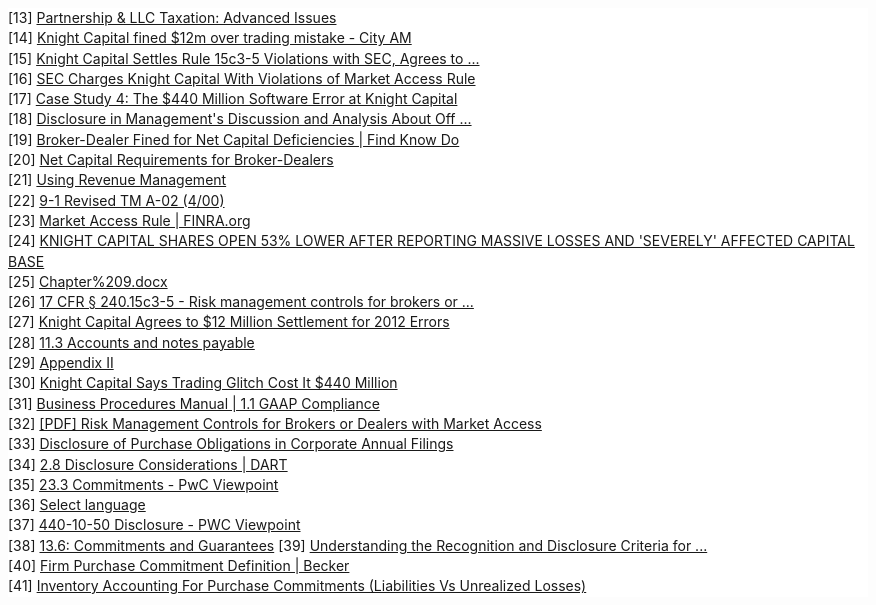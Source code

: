 [13] [Partnership & LLC Taxation: Advanced Issues](https://www.ncacpa.org/wp-content/uploads/2023/05/5D_Marci-Thomas_-Commitments-Contingencies-and-Going-concern-5.17.23.cleaned.pdf)  
[14] [Knight Capital fined $12m over trading mistake - City AM](https://www.cityam.com/knight-capital-fined-12m-over-trading-mistake/)  
[15] [Knight Capital Settles Rule 15c3-5 Violations with SEC, Agrees to ...](https://www.wilmerhale.com/en/insights/client-alerts/knight-capital-settles-rule-15c3-5-violations-with-sec-agrees-to-pay-12-million)  
[16] [SEC Charges Knight Capital With Violations of Market Access Rule](https://www.sec.gov/newsroom/press-releases/2013-222)  
[17] [Case Study 4: The $440 Million Software Error at Knight Capital](https://www.henricodolfing.com/2019/06/project-failure-case-study-knight-capital.html)  
[18] [Disclosure in Management's Discussion and Analysis About Off ...](https://www.sec.gov/rules-regulations/2003/01/disclosure-managements-discussion-analysis-about-balance-sheet-arrangements-aggregate-contractual)  
[19] [Broker-Dealer Fined for Net Capital Deficiencies | Find Know Do](https://www.findknowdo.com/news/03/08/2023/broker-dealer-fined-net-capital-deficiencies)  
[20] [Net Capital Requirements for Broker-Dealers](https://www.withum.com/resources/net-capital-requirements-for-broker-dealers/)  
[21] [Using Revenue Management](https://docs.oracle.com/en/cloud/saas/financials/24c/fafrm/contract-asset-and-contract-liability-accounts.html)  
[22] [9-1 Revised TM A-02 (4/00)](https://www.commerce.gov/sites/default/files/ofm/Final_Chapter_9_Acctg_Hdbk_5-23-19.pdf)  
[23] [Market Access Rule | FINRA.org](https://www.finra.org/rules-guidance/guidance/reports/2022-finras-examination-and-risk-monitoring-program/market-access-rule)  
[24] [KNIGHT CAPITAL SHARES OPEN 53% LOWER AFTER REPORTING MASSIVE LOSSES AND 'SEVERELY' AFFECTED CAPITAL BASE](https://www.businessinsider.com/knight-capital-is-facing-a-440-million-loss-after-yesterdays-trading-glitch-2012-8)  
[25] [Chapter%209.docx](https://www.commerce.gov/sites/default/files/2024-11/Chapter%209.docx)  
[26] [17 CFR § 240.15c3-5 - Risk management controls for brokers or ...](https://www.law.cornell.edu/cfr/text/17/240.15c3-5)  
[27] [Knight Capital Agrees to $12 Million Settlement for 2012 Errors](https://www.tradersmagazine.com/departments/brokerage/knight-capital-agrees-to-12-million-settlement-for-2012-errors/)  
[28] [11.3 Accounts and notes payable](https://viewpoint.pwc.com/dt/us/en/pwc/accounting_guides/financial_statement_/financial_statement___18_US/chapter_11_other_lia_US/113_accounts_and_not_US.html)  
[29] [Appendix II](https://www.cfainstitute.org/-/media/documents/support/advocacy/revenue-recognition-revised-ed-disclosures-appendix-ii.ashx)  
[30] [Knight Capital Says Trading Glitch Cost It $440 Million](https://dealbook.nytimes.com/2012/08/02/knight-capital-says-trading-mishap-cost-it-440-million/)  
[31] [Business Procedures Manual | 1.1 GAAP Compliance](https://www.usg.edu/business_procedures_manual/section1/manual/C1038)  
[32] [[PDF] Risk Management Controls for Brokers or Dealers with Market Access](https://www.sec.gov/files/rules/final/2010/34-63241.pdf)  
[33] [Disclosure of Purchase Obligations in Corporate Annual Filings](https://papers.ssrn.com/sol3/papers.cfm?abstract_id=3306113)  
[34] [2.8 Disclosure Considerations | DART](https://dart.deloitte.com/USDART/home/codification/liabilities/asc450-10/deloitte-s-roadmap-contingencies-loss-recoveries/chapter-2-loss-contingencies-commitments/2-8-disclosures)  
[35] [23.3 Commitments - PwC Viewpoint](https://viewpoint.pwc.com/dt/us/en/pwc/accounting_guides/financial_statement_/financial_statement___18_US/chapter_23_commitmen_US/233_commitments_US.html)  
[36] [Select language](https://www.proquest.com/docview/229742914)  
[37] [440-10-50 Disclosure - PWC Viewpoint](https://viewpoint.pwc.com/dt/us/en/fasb/GAAP/Codification/Codification/Codification/Liabilities/Commitments/Overall/440-10-50.html)  
[38] [13.6: Commitments and Guarantees](https://biz.libretexts.org/Bookshelves/Accounting/Intermediate_Financial_Accounting_2_(Arnold_and_Kyle)/13:_Current_Liabilities/13.06:_Commitments_and_Guarantees)  
[39] [Understanding the Recognition and Disclosure Criteria for ...](https://www.superfastcpa.com/understanding-the-recognition-and-disclosure-criteria-for-identifying-commitments-and-contingencies-under-gaap/)  
[40] [Firm Purchase Commitment Definition | Becker](https://www.becker.com/accounting-terms/firm-purchase-commitment)  
[41] [Inventory Accounting For Purchase Commitments (Liabilities Vs Unrealized Losses)](https://www.youtube.com/watch?v=xgkm7KbEGhg)  